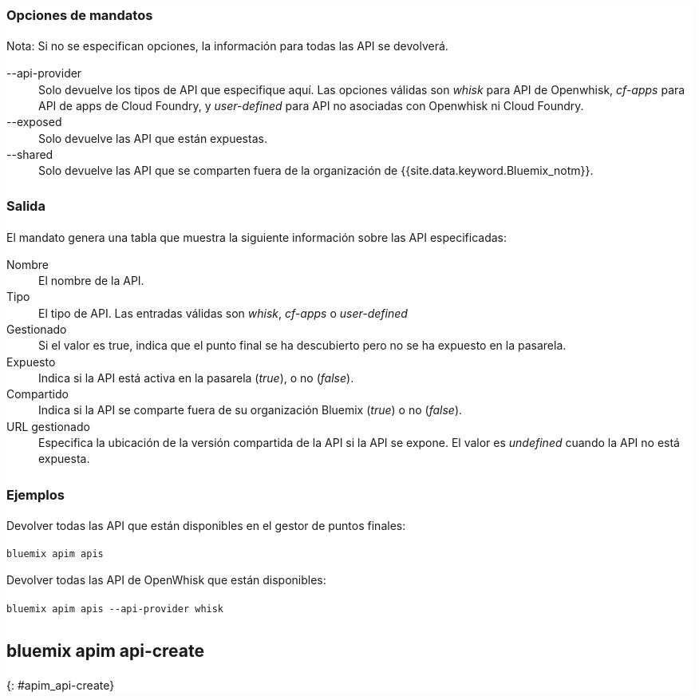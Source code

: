 ### Opciones de mandatos

Nota: Si no se especifican opciones, la información para todas las API se devolverá.
   <dl>
   <dt>--api-provider </dt>
   <dd>Solo devuelve los tipos de API que especifique aquí. Las opciones válidas son <em>whisk</em> para API de Openwhisk, <em>cf-apps</em> para API de apps de Cloud Foundry, y <em>user-defined</em> para API no asociadas con Openwhisk ni Cloud Foundry.</dd>
   <dt>--exposed</dt>
   <dd>Solo devuelve las API que están expuestas.</dd>
   <dt>--shared</dt>
   <dd>Solo devuelve las API que se comparten fuera de la organización de {{site.data.keyword.Bluemix_notm}}.</dd>
   </dl>

### Salida

El mandato genera una tabla que muestra la siguiente información sobre las API especificadas:

   <dl>
     <dt>Nombre</dt>
	 <dd>El nombre de la API.</dd>
	 <dt>Tipo</dt>
	 <dd>El tipo de API. Las entradas válidas son <em>whisk</em>, <em>cf-apps</em> o <em>user-defined</em></dd>
	 <dt>Gestionado</dt>
	 <dd>Si el valor es true, indica que el punto final se ha descubierto pero no se ha expuesto en la pasarela.</dd>
	 <dt>Expuesto</dt>
	 <dd>Indica si la API está activa en la pasarela (<em>true</em>), o no (<em>false</em>).
	 <dt>Compartido</dt>
	 <dd>Indica si la API se comparte fuera de su organización Bluemix (<em>true</em>) o no (<em>false</em>).</dd>
	 <dt>URL gestionado</dt>
	 <dd>Especifica la ubicación de la versión compartida de la API si la API se expone. El valor es <em>undefined</em> cuando la API no está expuesta. </dd>
   </dl>


### Ejemplos

Devolver todas las API que están disponibles en el gestor de puntos finales:

```
bluemix apim apis 
```

Devolver todas las API de OpenWhisk que están disponibles:

```
bluemix apim apis --api-provider whisk
```

## bluemix apim api-create
{: #apim_api-create}

